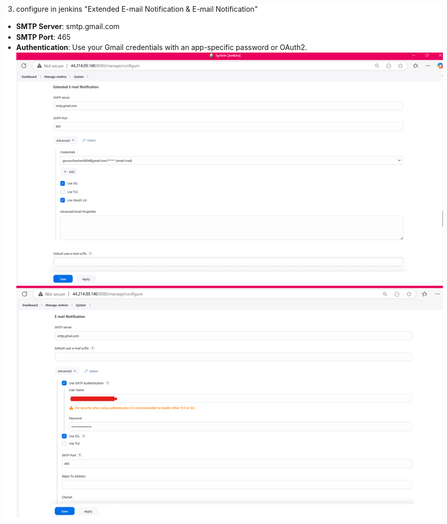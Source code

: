3. configure in jenkins "Extended E-mail Notification & E-mail Notification"
- **SMTP Server**: smtp.gmail.com
- **SMTP Port**: 465
- **Authentication**: Use your Gmail credentials with an app-specific password or OAuth2.
  ![email-6](snap/email-6.png)
  ![email-7](snap/email-7.png)